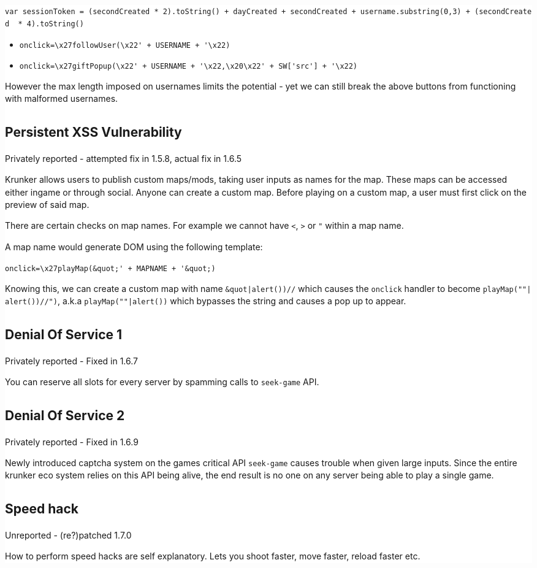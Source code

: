 ```var sessionToken = (secondCreated * 2).toString() + dayCreated + secondCreated + username.substring(0,3) + (secondCreated  * 4).toString()```
* ```onclick=\x27followUser(\x22' + USERNAME + '\x22)```

* ```onclick=\x27giftPopup(\x22' + USERNAME + '\x22,\x20\x22' + SW['src'] + '\x22)```

However the max length imposed on usernames limits the potential - yet we can still break the above buttons from functioning with malformed usernames.


## Persistent XSS Vulnerability
Privately reported - attempted fix in 1.5.8, actual fix in 1.6.5

Krunker allows users to publish custom maps/mods, taking user inputs as names for the map. These maps can be accessed either ingame or through social. Anyone can create a custom map. Before playing on a custom map, a user must first click on the preview of said map.

There are certain checks on map names. For example we cannot have ```<```, ```>``` or ```"``` within a map name.

A map name would generate DOM using the following template:

```onclick=\x27playMap(&quot;' + MAPNAME + '&quot;)```

Knowing this, we can create a custom map with name ```&quot|alert())//``` which causes the ```onclick``` handler to become ```playMap(""|alert())//")```, a.k.a ```playMap(""|alert())``` which bypasses the string and causes a pop up to appear.


## Denial Of Service 1
Privately reported - Fixed in 1.6.7

You can reserve all slots for every server by spamming calls to `seek-game` API.

## Denial Of Service 2
Privately reported - Fixed in 1.6.9

Newly introduced captcha system on the games critical API `seek-game` causes trouble when given large inputs. Since the entire krunker eco system relies on this API being alive, the end result is no one on any server being able to play a single game.


## Speed hack
Unreported - (re?)patched 1.7.0

How to perform speed hacks are self explanatory. Lets you shoot faster, move faster, reload faster etc.

